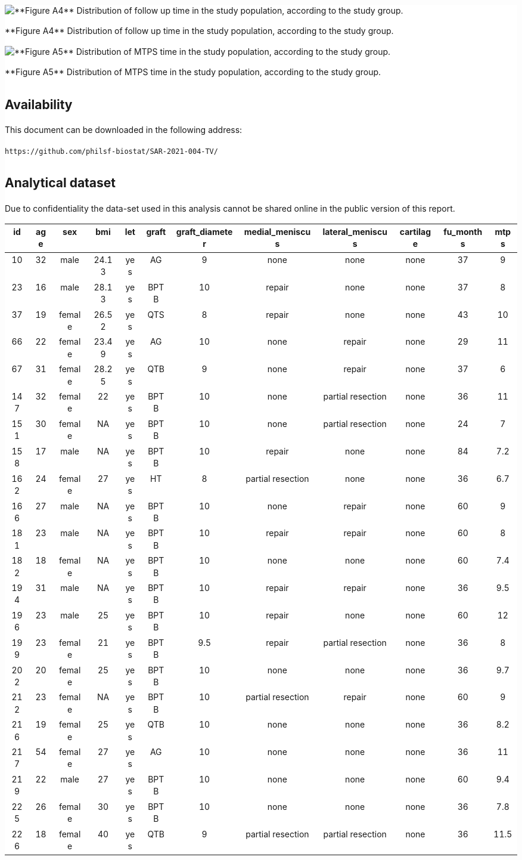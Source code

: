 <div class="figure">
<img src="/home/philsf/Documents/Consultoria/2021/Thiago Vivacqua/SAR-2021-004-TV/figures/distr_fu.png" alt="**Figure A4** Distribution of follow up time in the study population, according to the study group." width="944" />
<p class="caption">**Figure A4** Distribution of follow up time in the study population, according to the study group.</p>
</div>

<div class="figure">
<img src="/home/philsf/Documents/Consultoria/2021/Thiago Vivacqua/SAR-2021-004-TV/figures/distr_mtps.png" alt="**Figure A5** Distribution of MTPS time in the study population, according to the study group." width="944" />
<p class="caption">**Figure A5** Distribution of MTPS time in the study population, according to the study group.</p>
</div>


## Availability

This document can be downloaded in the following address:

`https://github.com/philsf-biostat/SAR-2021-004-TV/`

## Analytical dataset

Due to confidentiality the data-set used in this analysis cannot be shared online in the public version of this report.


| id  | age |  sex   |  bmi  | let | graft | graft_diameter |  medial_meniscus  | lateral_meniscus  | cartilage | fu_months | mtps |
|:---:|:---:|:------:|:-----:|:---:|:-----:|:--------------:|:-----------------:|:-----------------:|:---------:|:---------:|:----:|
| 10  | 32  |  male  | 24.13 | yes |  AG   |       9        |       none        |       none        |   none    |    37     |  9   |
| 23  | 16  |  male  | 28.13 | yes | BPTB  |       10       |      repair       |       none        |   none    |    37     |  8   |
| 37  | 19  | female | 26.52 | yes |  QTS  |       8        |      repair       |       none        |   none    |    43     |  10  |
| 66  | 22  | female | 23.49 | yes |  AG   |       10       |       none        |      repair       |   none    |    29     |  11  |
| 67  | 31  | female | 28.25 | yes |  QTB  |       9        |       none        |      repair       |   none    |    37     |  6   |
| 147 | 32  | female |  22   | yes | BPTB  |       10       |       none        | partial resection |   none    |    36     |  11  |
| 151 | 30  | female |  NA   | yes | BPTB  |       10       |       none        | partial resection |   none    |    24     |  7   |
| 158 | 17  |  male  |  NA   | yes | BPTB  |       10       |      repair       |       none        |   none    |    84     | 7.2  |
| 162 | 24  | female |  27   | yes |  HT   |       8        | partial resection |       none        |   none    |    36     | 6.7  |
| 166 | 27  |  male  |  NA   | yes | BPTB  |       10       |       none        |      repair       |   none    |    60     |  9   |
| 181 | 23  |  male  |  NA   | yes | BPTB  |       10       |      repair       |      repair       |   none    |    60     |  8   |
| 182 | 18  | female |  NA   | yes | BPTB  |       10       |       none        |       none        |   none    |    60     | 7.4  |
| 194 | 31  |  male  |  NA   | yes | BPTB  |       10       |      repair       |      repair       |   none    |    36     | 9.5  |
| 196 | 23  |  male  |  25   | yes | BPTB  |       10       |      repair       |       none        |   none    |    60     |  12  |
| 199 | 23  | female |  21   | yes | BPTB  |      9.5       |      repair       | partial resection |   none    |    36     |  8   |
| 202 | 20  | female |  25   | yes | BPTB  |       10       |       none        |       none        |   none    |    36     | 9.7  |
| 212 | 23  | female |  NA   | yes | BPTB  |       10       | partial resection |      repair       |   none    |    60     |  9   |
| 216 | 19  | female |  25   | yes |  QTB  |       10       |       none        |       none        |   none    |    36     | 8.2  |
| 217 | 54  | female |  27   | yes |  AG   |       10       |       none        |       none        |   none    |    36     |  11  |
| 219 | 22  |  male  |  27   | yes | BPTB  |       10       |       none        |       none        |   none    |    60     | 9.4  |
| 225 | 26  | female |  30   | yes | BPTB  |       10       |       none        |       none        |   none    |    36     | 7.8  |
| 226 | 18  | female |  40   | yes |  QTB  |       9        | partial resection | partial resection |   none    |    36     | 11.5 |